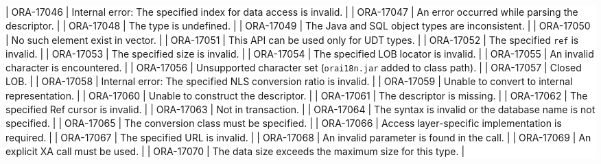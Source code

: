 | ORA-17046      | Internal error: The specified index for data access is invalid.                                                                                                                                                       |
| ORA-17047      | An error occurred while parsing the descriptor.                                                                                                                                                                       |
| ORA-17048      | The type is undefined.                                                                                                                                                                                                |
| ORA-17049      | The Java and SQL object types are inconsistent.                                                                                                                                                                       |
| ORA-17050      | No such element exist in vector.                                                                                                                                                                                      |
| ORA-17051      | This API can be used only for UDT types.                                                                                                                                                                              |
| ORA-17052      | The specified `ref` is invalid.                                                                                                                                                                                       |
| ORA-17053      | The specified size is invalid.                                                                                                                                                                                        |
| ORA-17054      | The specified LOB locator is invalid.                                                                                                                                                                                 |
| ORA-17055      | An invalid character is encountered.                                                                                                                                                                                  |
| ORA-17056      | Unsupported character set (`orai18n.jar` added to class path).                                                                                                                                                        |
| ORA-17057      | Closed LOB.                                                                                                                                                                                                           |
| ORA-17058      | Internal error: The specified NLS conversion ratio is invalid.                                                                                                                                                        |
| ORA-17059      | Unable to convert to internal representation.                                                                                                                                                                         |
| ORA-17060      | Unable to construct the descriptor.                                                                                                                                                                                   |
| ORA-17061      | The descriptor is missing.                                                                                                                                                                                            |
| ORA-17062      | The specified Ref cursor is invalid.                                                                                                                                                                                  |
| ORA-17063      | Not in transaction.                                                                                                                                                                                                   |
| ORA-17064      | The syntax is invalid or the database name is not specified.                                                                                                                                                          |
| ORA-17065      | The conversion class must be specified.                                                                                                                                                                               |
| ORA-17066      | Access layer-specific implementation is required.                                                                                                                                                                     |
| ORA-17067      | The specified URL is invalid.                                                                                                                                                                                         |
| ORA-17068      | An invalid parameter is found in the call.                                                                                                                                                                            |
| ORA-17069      | An explicit XA call must be used.                                                                                                                                                                                     |
| ORA-17070      | The data size exceeds the maximum size for this type.                                                                                                                                                                 |